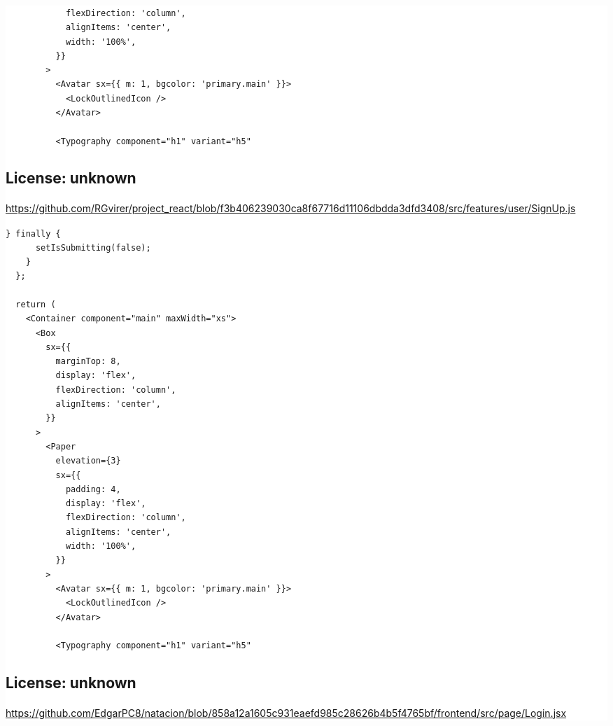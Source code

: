 ```
            flexDirection: 'column',
            alignItems: 'center',
            width: '100%',
          }}
        >
          <Avatar sx={{ m: 1, bgcolor: 'primary.main' }}>
            <LockOutlinedIcon />
          </Avatar>
          
          <Typography component="h1" variant="h5"
```


## License: unknown
https://github.com/RGvirer/project_react/blob/f3b406239030ca8f67716d11106dbdda3dfd3408/src/features/user/SignUp.js

```
} finally {
      setIsSubmitting(false);
    }
  };

  return (
    <Container component="main" maxWidth="xs">
      <Box
        sx={{
          marginTop: 8,
          display: 'flex',
          flexDirection: 'column',
          alignItems: 'center',
        }}
      >
        <Paper
          elevation={3}
          sx={{
            padding: 4,
            display: 'flex',
            flexDirection: 'column',
            alignItems: 'center',
            width: '100%',
          }}
        >
          <Avatar sx={{ m: 1, bgcolor: 'primary.main' }}>
            <LockOutlinedIcon />
          </Avatar>
          
          <Typography component="h1" variant="h5"
```


## License: unknown
https://github.com/EdgarPC8/natacion/blob/858a12a1605c931eaefd985c28626b4b5f4765bf/frontend/src/page/Login.jsx

